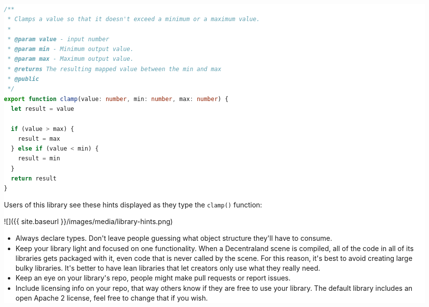   ```ts
  /**
   * Clamps a value so that it doesn't exceed a minimum or a maximum value.
   *
   * @param value - input number
   * @param min - Minimum output value.
   * @param max - Maximum output value.
   * @returns The resulting mapped value between the min and max
   * @public
   */
  export function clamp(value: number, min: number, max: number) {
    let result = value

    if (value > max) {
      result = max
    } else if (value < min) {
      result = min
    }
    return result
  }
  ```

  Users of this library see these hints displayed as they type the `clamp()` function:

  ![]({{ site.baseurl }}/images/media/library-hints.png)

- Always declare types. Don't leave people guessing what object structure they'll have to consume.
- Keep your library light and focused on one functionality. When a Decentraland scene is compiled, all of the code in all of its libraries gets packaged with it, even code that is never called by the scene. For this reason, it's best to avoid creating large bulky libraries. It's better to have lean libraries that let creators only use what they really need.
- Keep an eye on your library's repo, people might make pull requests or report issues.
- Include licensing info on your repo, that way others know if they are free to use your library. The default library includes an open Apache 2 license, feel free to change that if you wish.
